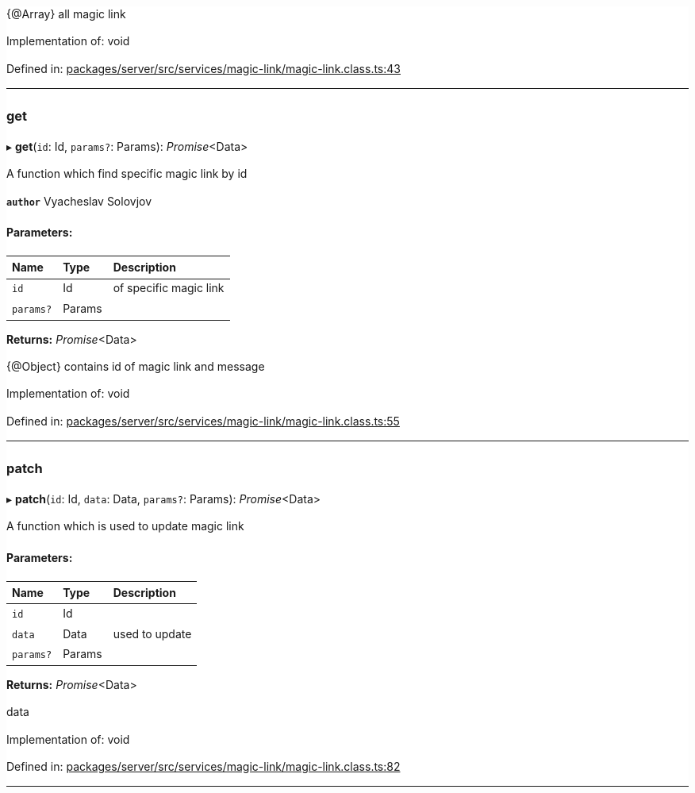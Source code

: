 {@Array} all magic link

Implementation of: void

Defined in: [packages/server/src/services/magic-link/magic-link.class.ts:43](https://github.com/xr3ngine/xr3ngine/blob/7650c2bea/packages/server/src/services/magic-link/magic-link.class.ts#L43)

___

### get

▸ **get**(`id`: Id, `params?`: Params): *Promise*<Data\>

A function which find specific magic link by id

**`author`** Vyacheslav Solovjov

#### Parameters:

Name | Type | Description |
:------ | :------ | :------ |
`id` | Id | of specific magic link   |
`params?` | Params |  |

**Returns:** *Promise*<Data\>

{@Object} contains id of magic link and message

Implementation of: void

Defined in: [packages/server/src/services/magic-link/magic-link.class.ts:55](https://github.com/xr3ngine/xr3ngine/blob/7650c2bea/packages/server/src/services/magic-link/magic-link.class.ts#L55)

___

### patch

▸ **patch**(`id`: Id, `data`: Data, `params?`: Params): *Promise*<Data\>

A function which is used to update magic link

#### Parameters:

Name | Type | Description |
:------ | :------ | :------ |
`id` | Id |  |
`data` | Data | used to update   |
`params?` | Params |  |

**Returns:** *Promise*<Data\>

data

Implementation of: void

Defined in: [packages/server/src/services/magic-link/magic-link.class.ts:82](https://github.com/xr3ngine/xr3ngine/blob/7650c2bea/packages/server/src/services/magic-link/magic-link.class.ts#L82)

___
